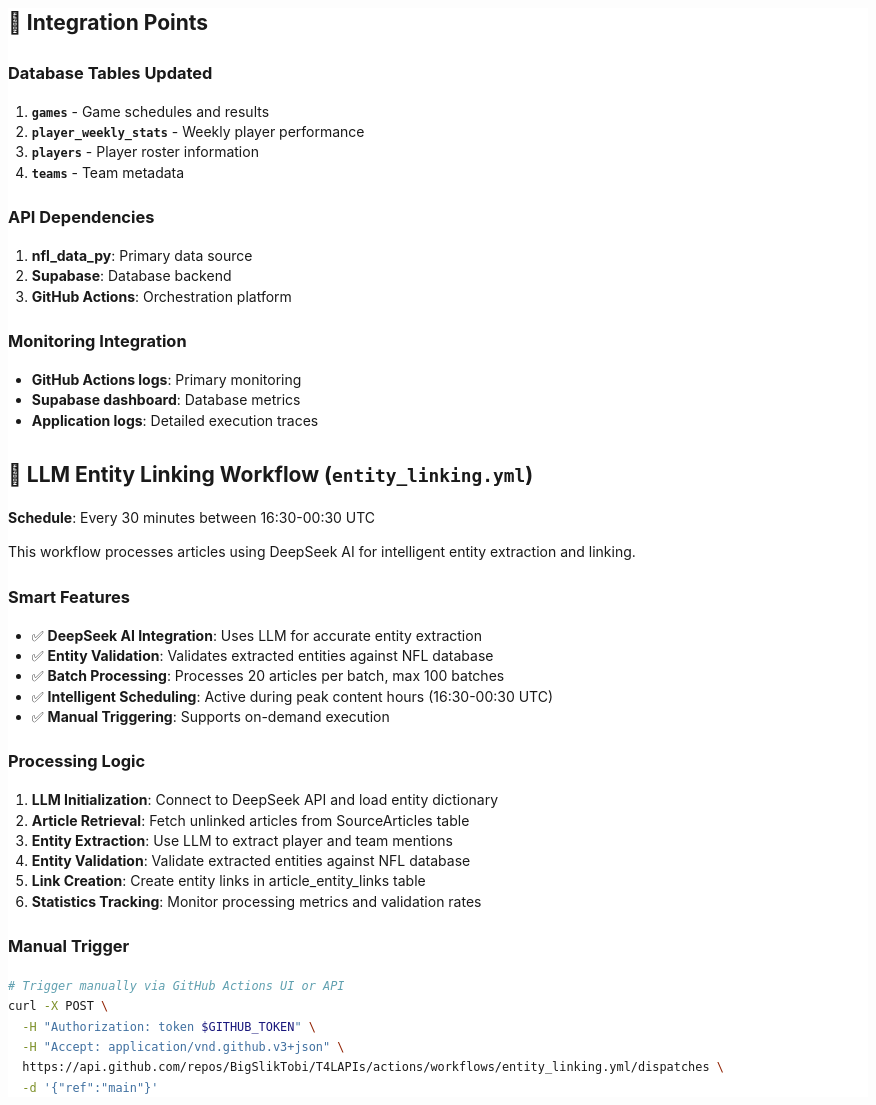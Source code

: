 ## 🔗 Integration Points

### Database Tables Updated

1. **`games`** - Game schedules and results
2. **`player_weekly_stats`** - Weekly player performance
3. **`players`** - Player roster information
4. **`teams`** - Team metadata

### API Dependencies

1. **nfl_data_py**: Primary data source
2. **Supabase**: Database backend
3. **GitHub Actions**: Orchestration platform

### Monitoring Integration

- **GitHub Actions logs**: Primary monitoring
- **Supabase dashboard**: Database metrics
- **Application logs**: Detailed execution traces

## 🤖 LLM Entity Linking Workflow (`entity_linking.yml`)

**Schedule**: Every 30 minutes between 16:30-00:30 UTC

This workflow processes articles using DeepSeek AI for intelligent entity extraction and linking.

### Smart Features

- ✅ **DeepSeek AI Integration**: Uses LLM for accurate entity extraction
- ✅ **Entity Validation**: Validates extracted entities against NFL database
- ✅ **Batch Processing**: Processes 20 articles per batch, max 100 batches
- ✅ **Intelligent Scheduling**: Active during peak content hours (16:30-00:30 UTC)
- ✅ **Manual Triggering**: Supports on-demand execution

### Processing Logic

1. **LLM Initialization**: Connect to DeepSeek API and load entity dictionary
2. **Article Retrieval**: Fetch unlinked articles from SourceArticles table
3. **Entity Extraction**: Use LLM to extract player and team mentions
4. **Entity Validation**: Validate extracted entities against NFL database
5. **Link Creation**: Create entity links in article_entity_links table
6. **Statistics Tracking**: Monitor processing metrics and validation rates

### Manual Trigger

```bash
# Trigger manually via GitHub Actions UI or API
curl -X POST \
  -H "Authorization: token $GITHUB_TOKEN" \
  -H "Accept: application/vnd.github.v3+json" \
  https://api.github.com/repos/BigSlikTobi/T4LAPIs/actions/workflows/entity_linking.yml/dispatches \
  -d '{"ref":"main"}'
```
